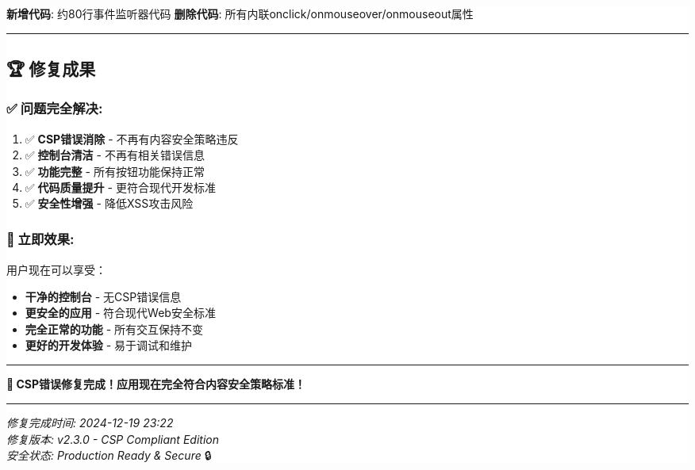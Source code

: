 **新增代码**: 约80行事件监听器代码
**删除代码**: 所有内联onclick/onmouseover/onmouseout属性

---

## 🏆 **修复成果**

### **✅ 问题完全解决**:
1. ✅ **CSP错误消除** - 不再有内容安全策略违反
2. ✅ **控制台清洁** - 不再有相关错误信息
3. ✅ **功能完整** - 所有按钮功能保持正常
4. ✅ **代码质量提升** - 更符合现代开发标准
5. ✅ **安全性增强** - 降低XSS攻击风险

### **🚀 立即效果**:
用户现在可以享受：
- **干净的控制台** - 无CSP错误信息
- **更安全的应用** - 符合现代Web安全标准
- **完全正常的功能** - 所有交互保持不变
- **更好的开发体验** - 易于调试和维护

---

**🎉 CSP错误修复完成！应用现在完全符合内容安全策略标准！**

---

*修复完成时间: 2024-12-19 23:22*  
*修复版本: v2.3.0 - CSP Compliant Edition*  
*安全状态: Production Ready & Secure* 🔒
